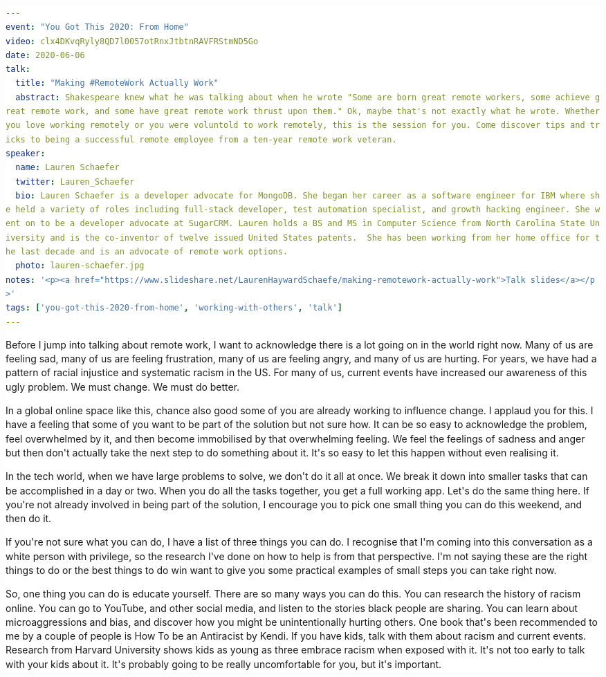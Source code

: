 ```yaml
---
event: "You Got This 2020: From Home"
video: clx4DKvqRyly8QD7l0057otRnxJtbtnRAVFRStmND5Go
date: 2020-06-06
talk:
  title: "Making #RemoteWork Actually Work"
  abstract: Shakespeare knew what he was talking about when he wrote "Some are born great remote workers, some achieve great remote work, and some have great remote work thrust upon them." Ok, maybe that's not exactly what he wrote. Whether you love working remotely or you were voluntold to work remotely, this is the session for you. Come discover tips and tricks to being a successful remote employee from a ten-year remote work veteran.
speaker:
  name: Lauren Schaefer
  twitter: Lauren_Schaefer
  bio: Lauren Schaefer is a developer advocate for MongoDB. She began her career as a software engineer for IBM where she held a variety of roles including full-stack developer, test automation specialist, and growth hacking engineer. She went on to be a developer advocate at SugarCRM. Lauren holds a BS and MS in Computer Science from North Carolina State University and is the co-inventor of twelve issued United States patents.  She has been working from her home office for the last decade and is an advocate of remote work options.
  photo: lauren-schaefer.jpg
notes: '<p><a href="https://www.slideshare.net/LaurenHaywardSchaefe/making-remotework-actually-work">Talk slides</a></p>'
tags: ['you-got-this-2020-from-home', 'working-with-others', 'talk']
---
```


Before I jump into talking about remote work, I want to acknowledge there is a lot going on in the world right now. Many of us are feeling sad, many of us are feeling frustration, many of us are feeling angry, and many of us are hurting. For years, we have had a pattern of racial injustice and systematic racism in the US. For many of us, current events have increased our awareness of this ugly problem. We must change. We must do better. 

In a global online space like this, chance also good some of you are already working to influence change. I applaud you for this. I have a feeling that some of you want to be part of the solution but not sure how. It can be so easy to acknowledge the problem, feel overwhelmed by it, and then become immobilised by that overwhelming feeling. We feel the feelings of sadness and anger but then don't actually take the next step to do something about it. It's so easy to let this happen without even realising it. 

In the tech world, when we have large problems to solve, we don't do it all at once. We break it down into smaller tasks that can be accomplished in a day or two. When you do all the tasks together, you get a full working app. Let's do the same thing here. If you're not already involved in being part of the solution, I encourage you to pick one small thing you can do this weekend, and then do it.

If you're not sure what you can do, I have a list of three things you can do. I recognise that I'm coming into this conversation as a white person with privilege, so the research I've done on how to help is from that perspective. I'm not saying these are the right things to do or the best things to do win want to give you some practical examples of small steps you can take right now. 

So, one thing you can do is educate yourself. There are so many ways you can do this. You can research the history of racism online. You can go to YouTube, and other social media, and listen to the stories black people are sharing. You can learn about microaggressions and bias, and discover how you might be unintentionally hurting others. One book that's been recommended to me by a couple of people is How To be an Antiracist by Kendi. If you have kids, talk with them about racism and current events. Research from Harvard University shows kids as young as three embrace racism when exposed with it. It's not too early to talk with your kids about it. It's probably going to be really uncomfortable for you, but it's important. 
